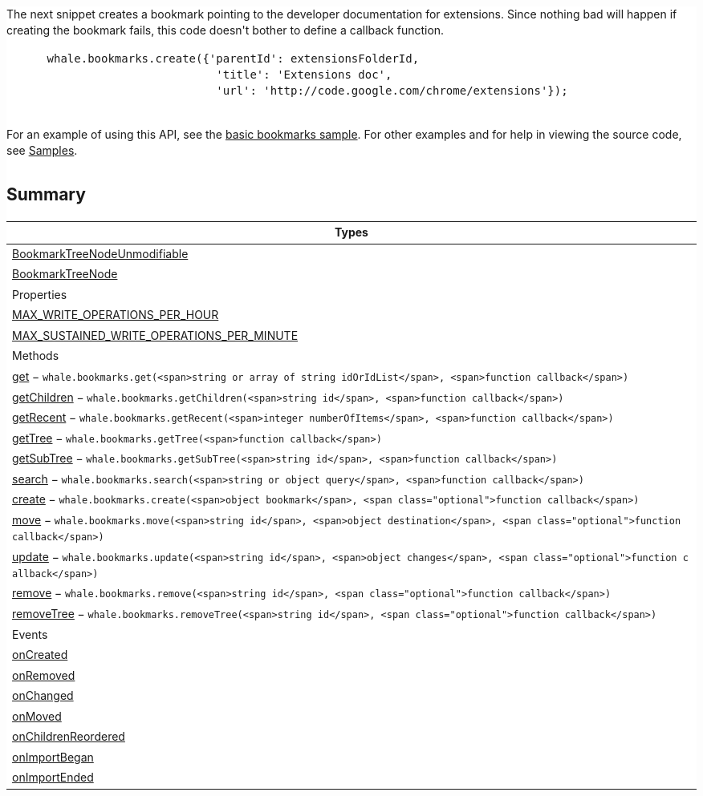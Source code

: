 The next snippet creates a bookmark pointing to the developer documentation for extensions. Since nothing bad will happen if creating the bookmark fails, this code doesn't bother to define a callback function.

<pre>      whale.bookmarks.create({'parentId': extensionsFolderId,
                               'title': 'Extensions doc',
                               'url': 'http://code.google.com/chrome/extensions'});
      </pre>

For an example of using this API, see the [basic bookmarks sample](https://chromium.googlesource.com/chromium/src/+/master/chrome/common/extensions/docs/examples/api/bookmarks/basic/). For other examples and for help in viewing the source code, see [Samples](samples).

</section>

<section id="toc">

## Summary

| Types |
|---|
| [BookmarkTreeNodeUnmodifiable](#type-BookmarkTreeNodeUnmodifiable) |
| [BookmarkTreeNode](#type-BookmarkTreeNode) |
| Properties |
| [MAX_WRITE_OPERATIONS_PER_HOUR](#property-MAX_WRITE_OPERATIONS_PER_HOUR) |
| [MAX_SUSTAINED_WRITE_OPERATIONS_PER_MINUTE](#property-MAX_SUSTAINED_WRITE_OPERATIONS_PER_MINUTE) |
| Methods |
| [get](#method-get) − `whale.bookmarks.get(<span>string or array of string idOrIdList</span>, <span>function callback</span>)` |
| [getChildren](#method-getChildren) − `whale.bookmarks.getChildren(<span>string id</span>, <span>function callback</span>)` |
| [getRecent](#method-getRecent) − `whale.bookmarks.getRecent(<span>integer numberOfItems</span>, <span>function callback</span>)` |
| [getTree](#method-getTree) − `whale.bookmarks.getTree(<span>function callback</span>)` |
| [getSubTree](#method-getSubTree) − `whale.bookmarks.getSubTree(<span>string id</span>, <span>function callback</span>)` |
| [search](#method-search) − `whale.bookmarks.search(<span>string or object query</span>, <span>function callback</span>)` |
| [create](#method-create) − `whale.bookmarks.create(<span>object bookmark</span>, <span class="optional">function callback</span>)` |
| [move](#method-move) − `whale.bookmarks.move(<span>string id</span>, <span>object destination</span>, <span class="optional">function callback</span>)` |
| [update](#method-update) − `whale.bookmarks.update(<span>string id</span>, <span>object changes</span>, <span class="optional">function callback</span>)` |
| [remove](#method-remove) − `whale.bookmarks.remove(<span>string id</span>, <span class="optional">function callback</span>)` |
| [removeTree](#method-removeTree) − `whale.bookmarks.removeTree(<span>string id</span>, <span class="optional">function callback</span>)` |
| Events |
| [onCreated](#event-onCreated) |
| [onRemoved](#event-onRemoved) |
| [onChanged](#event-onChanged) |
| [onMoved](#event-onMoved) |
| [onChildrenReordered](#event-onChildrenReordered) |
| [onImportBegan](#event-onImportBegan) |
| [onImportEnded](#event-onImportEnded) |
